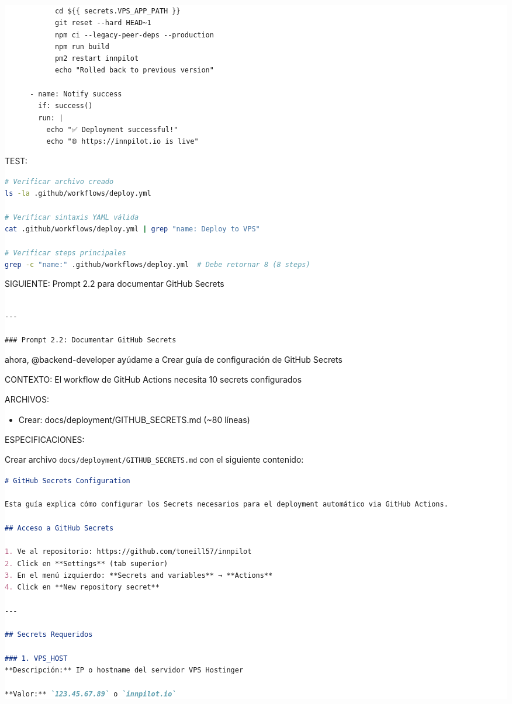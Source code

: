 ```
            cd ${{ secrets.VPS_APP_PATH }}
            git reset --hard HEAD~1
            npm ci --legacy-peer-deps --production
            npm run build
            pm2 restart innpilot
            echo "Rolled back to previous version"

      - name: Notify success
        if: success()
        run: |
          echo "✅ Deployment successful!"
          echo "🌐 https://innpilot.io is live"
```

TEST:
```bash
# Verificar archivo creado
ls -la .github/workflows/deploy.yml

# Verificar sintaxis YAML válida
cat .github/workflows/deploy.yml | grep "name: Deploy to VPS"

# Verificar steps principales
grep -c "name:" .github/workflows/deploy.yml  # Debe retornar 8 (8 steps)
```

SIGUIENTE: Prompt 2.2 para documentar GitHub Secrets
```

---

### Prompt 2.2: Documentar GitHub Secrets

```
ahora,  @backend-developer ayúdame a Crear guía de configuración de GitHub Secrets

CONTEXTO:
El workflow de GitHub Actions necesita 10 secrets configurados

ARCHIVOS:
- Crear: docs/deployment/GITHUB_SECRETS.md (~80 líneas)

ESPECIFICACIONES:

Crear archivo `docs/deployment/GITHUB_SECRETS.md` con el siguiente contenido:

```markdown
# GitHub Secrets Configuration

Esta guía explica cómo configurar los Secrets necesarios para el deployment automático via GitHub Actions.

## Acceso a GitHub Secrets

1. Ve al repositorio: https://github.com/toneill57/innpilot
2. Click en **Settings** (tab superior)
3. En el menú izquierdo: **Secrets and variables** → **Actions**
4. Click en **New repository secret**

---

## Secrets Requeridos

### 1. VPS_HOST
**Descripción:** IP o hostname del servidor VPS Hostinger

**Valor:** `123.45.67.89` o `innpilot.io`
```